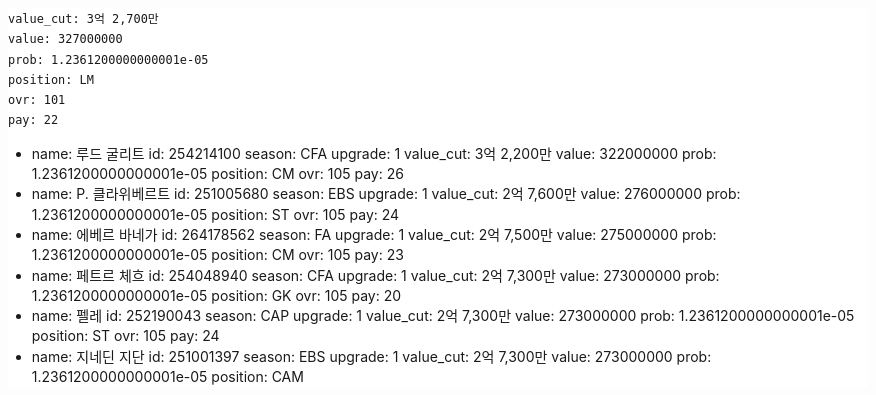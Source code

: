     value_cut: 3억 2,700만
    value: 327000000
    prob: 1.2361200000000001e-05
    position: LM
    ovr: 101
    pay: 22
  - name: 루드 굴리트
    id: 254214100
    season: CFA
    upgrade: 1
    value_cut: 3억 2,200만
    value: 322000000
    prob: 1.2361200000000001e-05
    position: CM
    ovr: 105
    pay: 26
  - name: P. 클라위베르트
    id: 251005680
    season: EBS
    upgrade: 1
    value_cut: 2억 7,600만
    value: 276000000
    prob: 1.2361200000000001e-05
    position: ST
    ovr: 105
    pay: 24
  - name: 에베르 바네가
    id: 264178562
    season: FA
    upgrade: 1
    value_cut: 2억 7,500만
    value: 275000000
    prob: 1.2361200000000001e-05
    position: CM
    ovr: 105
    pay: 23
  - name: 페트르 체흐
    id: 254048940
    season: CFA
    upgrade: 1
    value_cut: 2억 7,300만
    value: 273000000
    prob: 1.2361200000000001e-05
    position: GK
    ovr: 105
    pay: 20
  - name: 펠레
    id: 252190043
    season: CAP
    upgrade: 1
    value_cut: 2억 7,300만
    value: 273000000
    prob: 1.2361200000000001e-05
    position: ST
    ovr: 105
    pay: 24
  - name: 지네딘 지단
    id: 251001397
    season: EBS
    upgrade: 1
    value_cut: 2억 7,300만
    value: 273000000
    prob: 1.2361200000000001e-05
    position: CAM